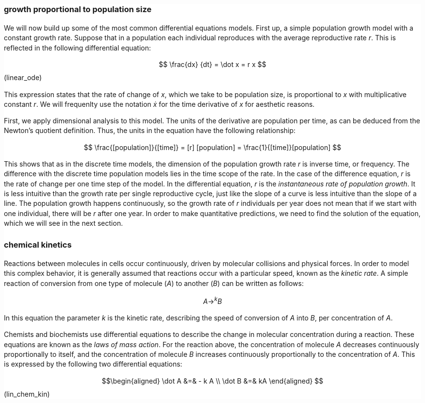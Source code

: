 ### growth proportional to population size

We will now build up some of the most common differential equations models. First up, a simple population growth model with a constant growth rate. Suppose that in a population each individual reproduces with the average reproductive rate $r$. This is reflected in the following differential equation:

$$
\frac{dx} {dt} = \dot x = r x
$$ (linear_ode)

This expression states that the rate of change of $x$, which we take to be population size, is proportional to $x$ with multiplicative constant $r$. We will frequenlty use the notation $\dot x$ for the time derivative of $x$ for aesthetic reasons.

First, we apply dimensional analysis to this model. The units of the derivative are population per time, as can be deduced from the Newton’s quotient definition. Thus, the units in the equation have the following relationship:

$$
\frac{[population]}{[time]} = [r] [population] = \frac{1}{[time]}[population]
$$

This shows that as in the discrete time models, the dimension of the population growth rate $r$ is inverse time, or frequency. The difference with the discrete time population models lies in the time scope of the rate. In the case of the difference equation, $r$ is the rate of change per one time step of the model. In the differential equation, $r$ is the *instantaneous rate of population growth*. It is less intuitive than the growth rate per single reproductive cycle, just like the slope of a curve is less intuitive than the slope of a line. The population growth happens continuously, so the growth rate of $r$ individuals per year does not mean that if we start with one individual, there will be $r$ after one year. In order to make quantitative predictions, we need to find the solution of the equation, which we will see in the next section.

### chemical kinetics

Reactions between molecules in cells occur continuously, driven by molecular collisions and physical forces. In order to model this complex behavior, it is generally assumed that reactions occur with a particular speed, known as the *kinetic rate*. A simple reaction of conversion from one type of molecule ($A$) to another ($B$) can be written as follows:

$$
A \rightarrow^k B
$$

In this equation the parameter $k$ is the kinetic rate, describing the speed of conversion of $A$ into $B$, per concentration of $A$.

Chemists and biochemists use differential equations to describe the change in molecular concentration during a reaction. These equations are known as the *laws of mass action*. For the reaction above, the concentration of molecule $A$ decreases continuously proportionally to itself, and the concentration of molecule $B$ increases continuously proportionally to the concentration of $A$. This is expressed by the following two differential equations: 

$$\begin{aligned}
\dot A &=& - k A \\
\dot B &=& kA
\end{aligned}
$$ (lin_chem_kin)
